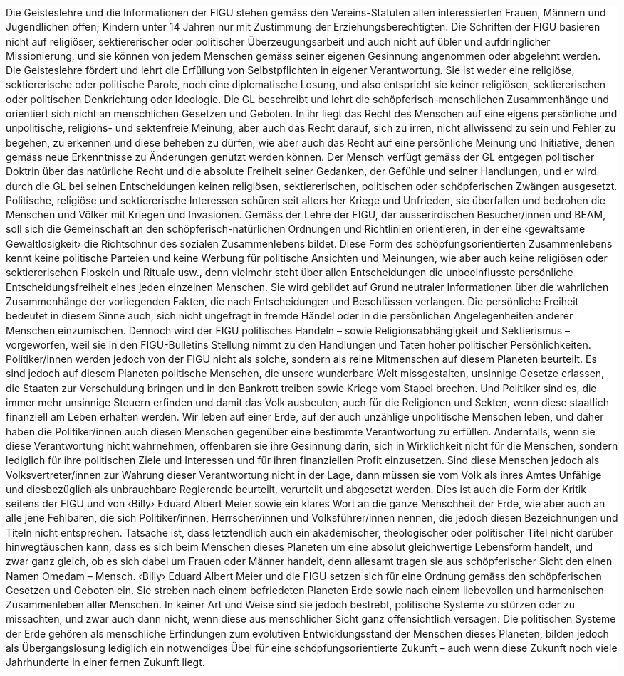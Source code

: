 Die Geisteslehre und die Informationen der FIGU stehen gemäss den Vereins-Statuten allen interessierten Frauen, Männern und Jugendlichen offen; Kindern unter 14 Jahren nur mit Zustimmung der Erziehungsberechtigten. Die Schriften der FIGU basieren nicht auf religiöser, sektiererischer oder politischer Überzeugungsarbeit und auch nicht auf übler und aufdringlicher Missionierung, und sie können von jedem Menschen gemäss seiner eigenen Gesinnung angenommen oder abgelehnt werden. Die Geisteslehre fördert und lehrt die Erfüllung von Selbstpflichten in eigener Verantwortung. Sie ist weder eine religiöse, sektiererische oder politische Parole, noch eine diplomatische Losung, und also entspricht sie keiner religiösen, sektiererischen oder politischen Denkrichtung oder Ideologie. Die GL beschreibt und lehrt die schöpferisch-menschlichen Zusammenhänge und orientiert sich nicht an menschlichen Gesetzen und Geboten. In ihr liegt das Recht des Menschen auf eine eigens persönliche und unpolitische‚ religions- und sektenfreie Meinung, aber auch das Recht darauf, sich zu irren, nicht allwissend zu sein und Fehler zu begehen, zu erkennen und diese beheben zu dürfen, wie aber auch das Recht auf eine persönliche Meinung und Initiative, denen gemäss neue Erkenntnisse zu Änderungen genutzt werden können. Der Mensch verfügt gemäss der GL entgegen politischer Doktrin über das natürliche Recht und die absolute Freiheit seiner Gedanken, der Gefühle und seiner Handlungen, und er wird durch die GL bei seinen Entscheidungen keinen religiösen, sektiererischen, politischen oder schöpferischen Zwängen ausgesetzt.
Politische, religiöse und sektiererische Interessen schüren seit alters her Kriege und Unfrieden, sie überfallen und bedrohen die Menschen und Völker mit Kriegen und Invasionen. Gemäss der Lehre der FIGU, der ausserirdischen Besucher/innen und BEAM, soll sich die Gemeinschaft an den schöpferisch-natürlichen Ordnungen und Richtlinien orientieren, in der eine ‹gewaltsame Gewaltlosigkeit› die Richtschnur des sozialen Zusammenlebens bildet. Diese Form des schöpfungsorientierten Zusammenlebens kennt keine politische Parteien und keine Werbung für politische Ansichten und Meinungen, wie aber auch keine religiösen oder sektiererischen Floskeln und Rituale usw., denn vielmehr steht über allen Entscheidungen die unbeeinflusste persönliche Entscheidungsfreiheit eines jeden einzelnen Menschen. Sie wird gebildet auf Grund neutraler Informationen über die wahrlichen Zusammenhänge der vorliegenden Fakten, die nach Entscheidungen und Beschlüssen verlangen. Die persönliche Freiheit bedeutet in diesem Sinne auch, sich nicht ungefragt in fremde Händel oder in die persönlichen Angelegenheiten anderer Menschen einzumischen. Dennoch wird der FIGU politisches Handeln – sowie Religionsabhängigkeit und Sektierismus – vorgeworfen, weil sie in den FIGU-Bulletins Stellung nimmt zu den Handlungen und Taten hoher politischer Persönlichkeiten. Politiker/innen werden jedoch von der FIGU nicht als solche, sondern als reine Mitmenschen auf diesem Planeten beurteilt. Es sind jedoch auf diesem Planeten politische Menschen, die unsere wunderbare Welt missgestalten, unsinnige Gesetze erlassen, die Staaten zur Verschuldung bringen und in den Bankrott treiben sowie Kriege vom Stapel brechen. Und Politiker sind es, die immer mehr unsinnige Steuern erfinden und damit das Volk ausbeuten, auch für die Religionen und Sekten, wenn diese staatlich finanziell am Leben erhalten werden. Wir leben auf einer Erde, auf der auch unzählige unpolitische Menschen leben, und daher haben die Politiker/innen auch diesen Menschen gegenüber eine bestimmte Verantwortung zu erfüllen. Andernfalls, wenn sie diese Verantwortung nicht wahrnehmen, offenbaren sie ihre Gesinnung darin, sich in Wirklichkeit nicht für die Menschen, sondern lediglich für ihre politischen Ziele und Interessen und für ihren finanziellen Profit einzusetzen. Sind diese Menschen jedoch als Volksvertreter/innen zur Wahrung dieser Verantwortung nicht in der Lage, dann müssen sie vom Volk als ihres Amtes Unfähige und diesbezüglich als unbrauchbare Regierende beurteilt, verurteilt und abgesetzt werden. Dies ist auch die Form der Kritik seitens der FIGU und von ‹Billy› Eduard Albert Meier sowie ein klares Wort an die ganze Menschheit der Erde, wie aber auch an alle jene Fehlbaren, die sich Politiker/innen, Herrscher/innen und Volksführer/innen nennen, die jedoch diesen Bezeichnungen und Titeln nicht entsprechen. Tatsache ist, dass letztendlich auch ein akademischer, theologischer oder politischer Titel nicht darüber hinwegtäuschen kann, dass es sich beim Menschen dieses Planeten um eine absolut gleichwertige Lebensform handelt, und zwar ganz gleich, ob es sich dabei um Frauen oder Männer handelt, denn allesamt tragen sie aus schöpferischer Sicht den einen Namen Omedam – Mensch. ‹Billy› Eduard Albert Meier und die FIGU setzen sich für eine Ordnung gemäss den schöpferischen Gesetzen und Geboten ein. Sie streben nach einem befriedeten Planeten Erde sowie nach einem liebevollen und harmonischen Zusammenleben aller Menschen. In keiner Art und Weise sind sie jedoch bestrebt, politische Systeme zu stürzen oder zu missachten, und zwar auch dann nicht, wenn diese aus menschlicher Sicht ganz offensichtlich versagen. Die politischen Systeme der Erde gehören als menschliche Erfindungen zum evolutiven Entwicklungsstand der Menschen dieses Planeten, bilden jedoch als Übergangslösung lediglich ein notwendiges Übel für eine schöpfungsorientierte Zukunft – auch wenn diese Zukunft noch viele Jahrhunderte in einer fernen Zukunft liegt.